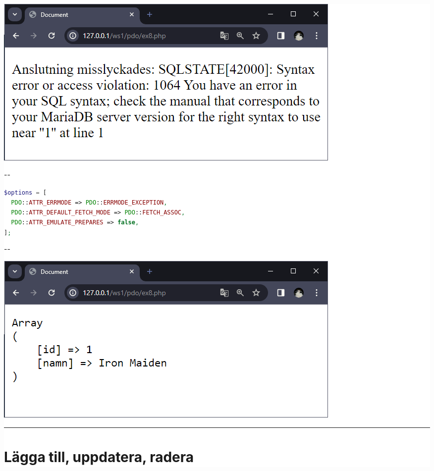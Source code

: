 ![pdo-ex8](bilder/pdo-ex8.png)

--

```php [4]
$options = [
  PDO::ATTR_ERRMODE => PDO::ERRMODE_EXCEPTION,
  PDO::ATTR_DEFAULT_FETCH_MODE => PDO::FETCH_ASSOC,
  PDO::ATTR_EMULATE_PREPARES => false,
];
```

--

![pdo-ex8b](bilder/pdo-ex8b.png)

---

# Lägga till, uppdatera, radera

